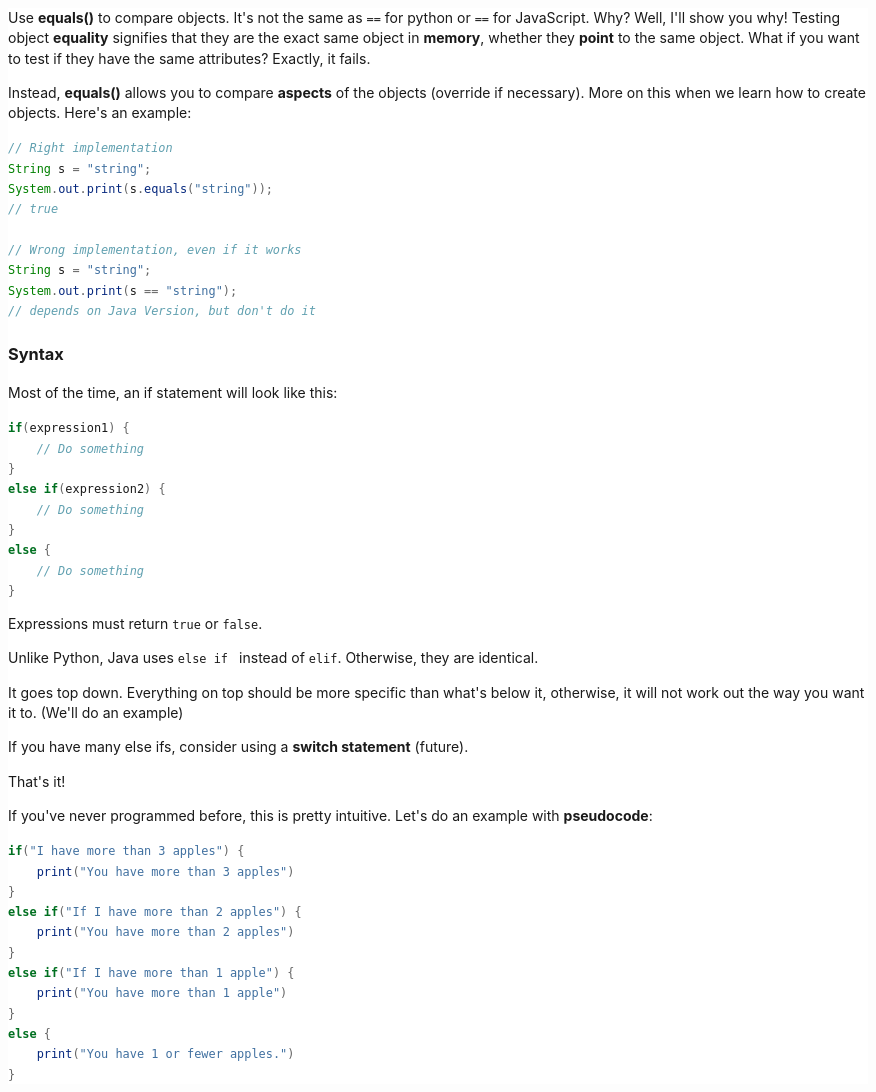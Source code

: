 Use **equals()** to compare objects. It's not the same as `==` for python or `==` for JavaScript. Why? Well, I'll show you why! Testing object **equality** signifies that they are the exact same object in **memory**,  whether they **point** to the same object. What if you want to test if they have the same attributes? Exactly, it fails. 

Instead, **equals()** allows you to compare **aspects** of the objects (override if necessary). More on this when we learn how to create objects. Here's an example:

```java
// Right implementation
String s = "string";
System.out.print(s.equals("string"));
// true

// Wrong implementation, even if it works
String s = "string";
System.out.print(s == "string");
// depends on Java Version, but don't do it
```

### Syntax

Most of the time, an if statement will look like this:

```java
if(expression1) {
    // Do something
}
else if(expression2) {
    // Do something
}
else {
    // Do something
}
```

Expressions must return `true` or `false`.

Unlike Python, Java uses `else if ` instead of `elif`. Otherwise, they are identical. 

It goes top down. Everything on top should be more specific than what's below it, otherwise, it will not work out the way you want it to. (We'll do an example)

If you have many else ifs, consider using a **switch statement** (future).

That's it!

If you've never programmed before, this is pretty intuitive. Let's do an example with **pseudocode**:

```java
if("I have more than 3 apples") {
    print("You have more than 3 apples")
}
else if("If I have more than 2 apples") {
    print("You have more than 2 apples")
}
else if("If I have more than 1 apple") {
    print("You have more than 1 apple")
}
else {
    print("You have 1 or fewer apples.")
}
```
